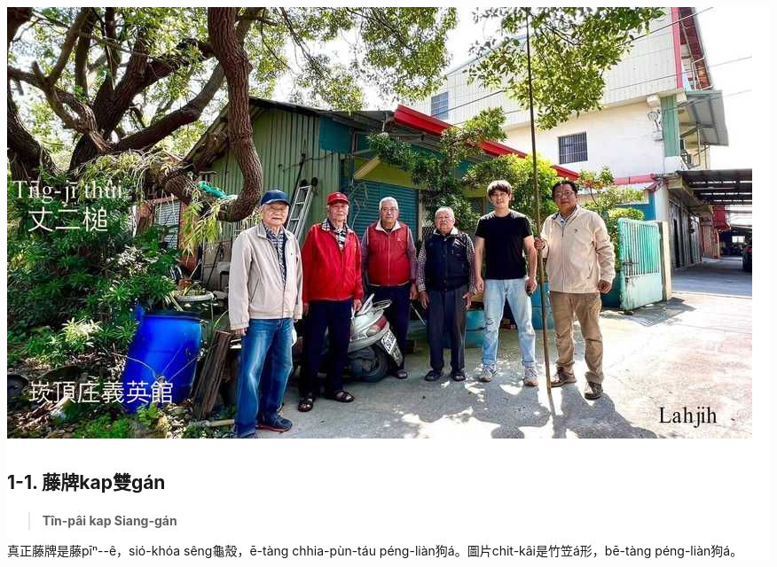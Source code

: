 ![](../too5/17/17-24-14槌仔.jpg)

## 1-1. 藤牌kap雙gán
> **Tîn-pâi kap Siang-gán**

真正藤牌是藤pīⁿ--ê，sió-khóa sêng龜殼，ē-tàng chhia-pùn-táu péng-liàn狗á。圖片chit-kâi是竹笠á形，bē-tàng péng-liàn狗á。